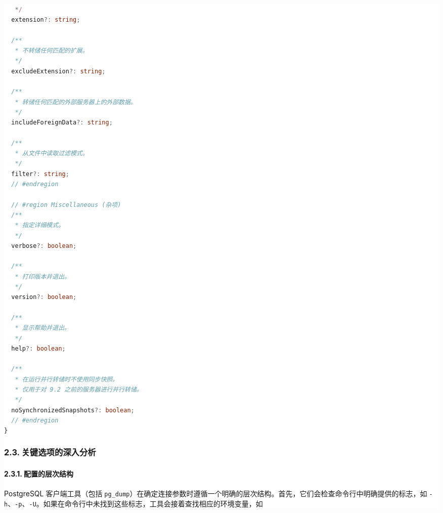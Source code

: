 ```ts
   */
  extension?: string;

  /**
   * 不转储任何匹配的扩展。
   */
  excludeExtension?: string;

  /**
   * 转储任何匹配的外部服务器上的外部数据。
   */
  includeForeignData?: string;

  /**
   * 从文件中读取过滤模式。
   */
  filter?: string;
  // #endregion

  // #region Miscellaneous (杂项)
  /**
   * 指定详细模式。
   */
  verbose?: boolean;

  /**
   * 打印版本并退出。
   */
  version?: boolean;

  /**
   * 显示帮助并退出。
   */
  help?: boolean;

  /**
   * 在运行并行转储时不使用同步快照。
   * 仅用于对 9.2 之前的服务器进行并行转储。
   */
  noSynchronizedSnapshots?: boolean;
  // #endregion
}
```

### 2.3. 关键选项的深入分析

#### 2.3.1. 配置的层次结构

PostgreSQL 客户端工具（包括 `pg_dump`）在确定连接参数时遵循一个明确的层次结构。首先，它们会检查命令行中明确提供的标志，如 `-h`、`-p`、`-U`。如果在命令行中未找到这些标志，工具会接着查找相应的环境变量，如
